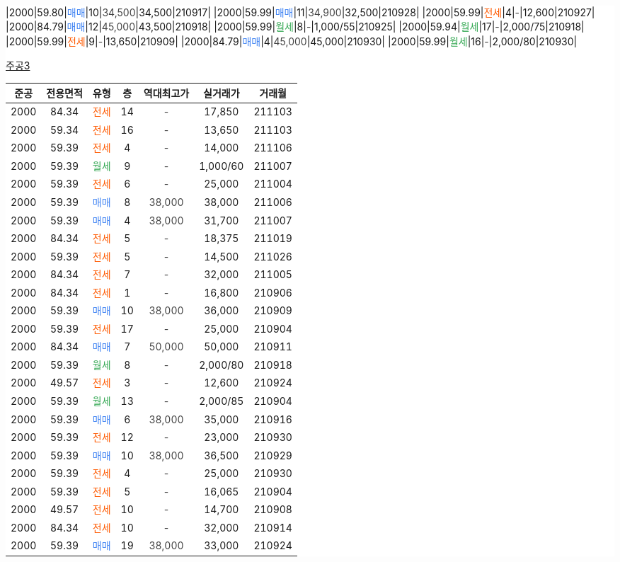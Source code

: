 |2000|59.80|<span style="color:#4285f3">매매</span>|10|<span style="color:#444444">34,500</span>|34,500|210917|
|2000|59.99|<span style="color:#4285f3">매매</span>|11|<span style="color:#444444">34,900</span>|32,500|210928|
|2000|59.99|<span style="color:#ff5a00">전세</span>|4|<span style="color:#444444">-</span>|12,600|210927|
|2000|84.79|<span style="color:#4285f3">매매</span>|12|<span style="color:#444444">45,000</span>|43,500|210918|
|2000|59.99|<span style="color:#34a853">월세</span>|8|<span style="color:#444444">-</span>|1,000/55|210925|
|2000|59.94|<span style="color:#34a853">월세</span>|17|<span style="color:#444444">-</span>|2,000/75|210918|
|2000|59.99|<span style="color:#ff5a00">전세</span>|9|<span style="color:#444444">-</span>|13,650|210909|
|2000|84.79|<span style="color:#4285f3">매매</span>|4|<span style="color:#444444">45,000</span>|45,000|210930|
|2000|59.99|<span style="color:#34a853">월세</span>|16|<span style="color:#444444">-</span>|2,000/80|210930|

[주공3](https://search.naver.com/search.naver?query=%EA%B2%BD%EA%B8%B0%EB%8F%84+%EC%98%A4%EC%82%B0%EC%8B%9C+%EB%B6%80%EC%82%B0%EB%8F%99+%EC%A3%BC%EA%B3%B53)

|준공|전용면적|유형|층|역대최고가|실거래가|거래월|
|:---:|:---:|:---:|:---:|:---:|:---:|:---:|
|2000|84.34|<span style="color:#ff5a00">전세</span>|14|<span style="color:#444444">-</span>|17,850|211103|
|2000|59.34|<span style="color:#ff5a00">전세</span>|16|<span style="color:#444444">-</span>|13,650|211103|
|2000|59.39|<span style="color:#ff5a00">전세</span>|4|<span style="color:#444444">-</span>|14,000|211106|
|2000|59.39|<span style="color:#34a853">월세</span>|9|<span style="color:#444444">-</span>|1,000/60|211007|
|2000|59.39|<span style="color:#ff5a00">전세</span>|6|<span style="color:#444444">-</span>|25,000|211004|
|2000|59.39|<span style="color:#4285f3">매매</span>|8|<span style="color:#444444">38,000</span>|38,000|211006|
|2000|59.39|<span style="color:#4285f3">매매</span>|4|<span style="color:#444444">38,000</span>|31,700|211007|
|2000|84.34|<span style="color:#ff5a00">전세</span>|5|<span style="color:#444444">-</span>|18,375|211019|
|2000|59.39|<span style="color:#ff5a00">전세</span>|5|<span style="color:#444444">-</span>|14,500|211026|
|2000|84.34|<span style="color:#ff5a00">전세</span>|7|<span style="color:#444444">-</span>|32,000|211005|
|2000|84.34|<span style="color:#ff5a00">전세</span>|1|<span style="color:#444444">-</span>|16,800|210906|
|2000|59.39|<span style="color:#4285f3">매매</span>|10|<span style="color:#444444">38,000</span>|36,000|210909|
|2000|59.39|<span style="color:#ff5a00">전세</span>|17|<span style="color:#444444">-</span>|25,000|210904|
|2000|84.34|<span style="color:#4285f3">매매</span>|7|<span style="color:#444444">50,000</span>|50,000|210911|
|2000|59.39|<span style="color:#34a853">월세</span>|8|<span style="color:#444444">-</span>|2,000/80|210918|
|2000|49.57|<span style="color:#ff5a00">전세</span>|3|<span style="color:#444444">-</span>|12,600|210924|
|2000|59.39|<span style="color:#34a853">월세</span>|13|<span style="color:#444444">-</span>|2,000/85|210904|
|2000|59.39|<span style="color:#4285f3">매매</span>|6|<span style="color:#444444">38,000</span>|35,000|210916|
|2000|59.39|<span style="color:#ff5a00">전세</span>|12|<span style="color:#444444">-</span>|23,000|210930|
|2000|59.39|<span style="color:#4285f3">매매</span>|10|<span style="color:#444444">38,000</span>|36,500|210929|
|2000|59.39|<span style="color:#ff5a00">전세</span>|4|<span style="color:#444444">-</span>|25,000|210930|
|2000|59.39|<span style="color:#ff5a00">전세</span>|5|<span style="color:#444444">-</span>|16,065|210904|
|2000|49.57|<span style="color:#ff5a00">전세</span>|10|<span style="color:#444444">-</span>|14,700|210908|
|2000|84.34|<span style="color:#ff5a00">전세</span>|10|<span style="color:#444444">-</span>|32,000|210914|
|2000|59.39|<span style="color:#4285f3">매매</span>|19|<span style="color:#444444">38,000</span>|33,000|210924|